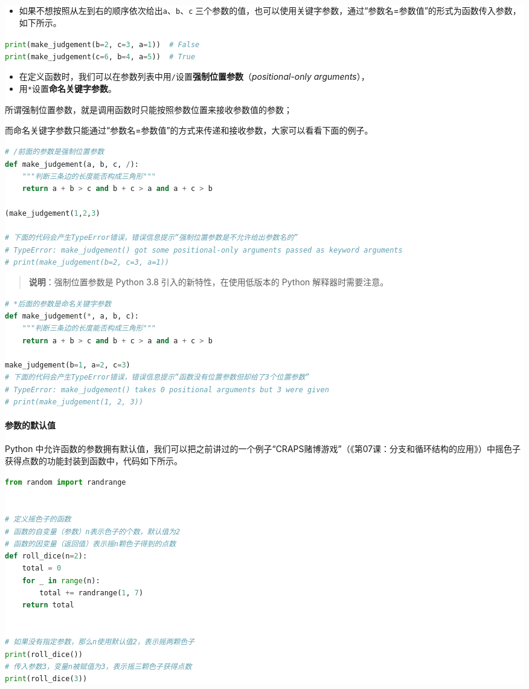 - 如果不想按照从左到右的顺序依次给出`a`、`b`、`c` 三个参数的值，也可以使用关键字参数，通过“参数名=参数值”的形式为函数传入参数，如下所示。

```python
print(make_judgement(b=2, c=3, a=1))  # False
print(make_judgement(c=6, b=4, a=5))  # True
```

- 在定义函数时，我们可以在参数列表中用`/`设置**强制位置参数**（*positional-only arguments*），
- 用`*`设置**命名关键字参数**。

所谓强制位置参数，就是调用函数时只能按照参数位置来接收参数值的参数；

而命名关键字参数只能通过“参数名=参数值”的方式来传递和接收参数，大家可以看看下面的例子。

```python
# /前面的参数是强制位置参数
def make_judgement(a, b, c, /):
    """判断三条边的长度能否构成三角形"""
    return a + b > c and b + c > a and a + c > b

(make_judgement(1,2,3)
 
# 下面的代码会产生TypeError错误，错误信息提示“强制位置参数是不允许给出参数名的”
# TypeError: make_judgement() got some positional-only arguments passed as keyword arguments
# print(make_judgement(b=2, c=3, a=1))
```

> **说明**：强制位置参数是 Python 3.8 引入的新特性，在使用低版本的 Python 解释器时需要注意。

```python
# *后面的参数是命名关键字参数
def make_judgement(*, a, b, c):
    """判断三条边的长度能否构成三角形"""
    return a + b > c and b + c > a and a + c > b

make_judgement(b=1, a=2, c=3)
# 下面的代码会产生TypeError错误，错误信息提示“函数没有位置参数但却给了3个位置参数”
# TypeError: make_judgement() takes 0 positional arguments but 3 were given
# print(make_judgement(1, 2, 3))
```

#### 参数的默认值

Python 中允许函数的参数拥有默认值，我们可以把之前讲过的一个例子“CRAPS赌博游戏”（《第07课：分支和循环结构的应用》）中摇色子获得点数的功能封装到函数中，代码如下所示。

```python
from random import randrange


# 定义摇色子的函数
# 函数的自变量（参数）n表示色子的个数，默认值为2
# 函数的因变量（返回值）表示摇n颗色子得到的点数
def roll_dice(n=2):
    total = 0
    for _ in range(n):
        total += randrange(1, 7)
    return total


# 如果没有指定参数，那么n使用默认值2，表示摇两颗色子
print(roll_dice())
# 传入参数3，变量n被赋值为3，表示摇三颗色子获得点数
print(roll_dice(3))
```
